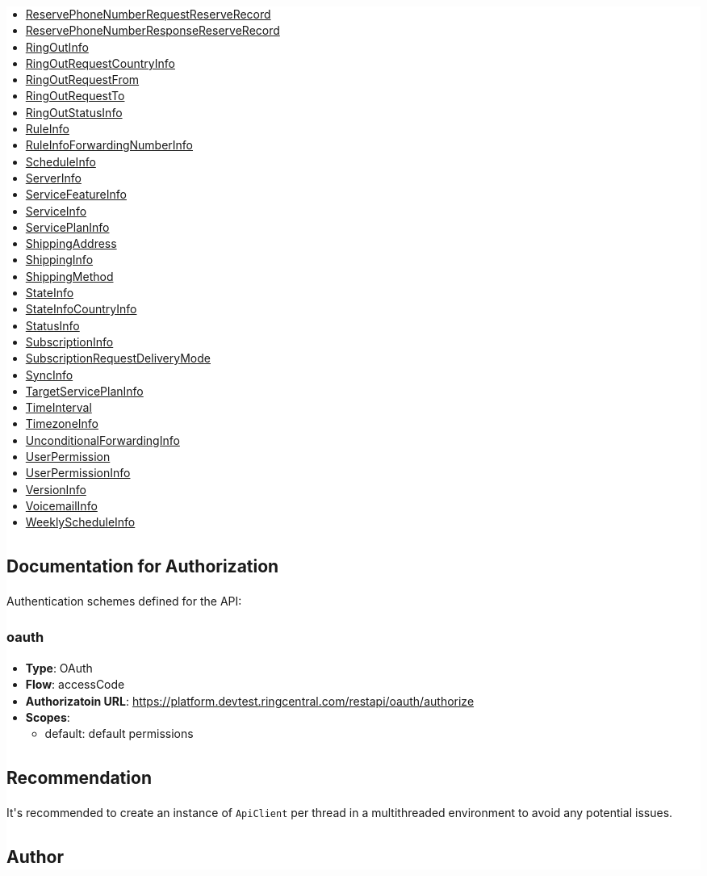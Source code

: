  - [ReservePhoneNumberRequestReserveRecord](docs/ReservePhoneNumberRequestReserveRecord.md)
 - [ReservePhoneNumberResponseReserveRecord](docs/ReservePhoneNumberResponseReserveRecord.md)
 - [RingOutInfo](docs/RingOutInfo.md)
 - [RingOutRequestCountryInfo](docs/RingOutRequestCountryInfo.md)
 - [RingOutRequestFrom](docs/RingOutRequestFrom.md)
 - [RingOutRequestTo](docs/RingOutRequestTo.md)
 - [RingOutStatusInfo](docs/RingOutStatusInfo.md)
 - [RuleInfo](docs/RuleInfo.md)
 - [RuleInfoForwardingNumberInfo](docs/RuleInfoForwardingNumberInfo.md)
 - [ScheduleInfo](docs/ScheduleInfo.md)
 - [ServerInfo](docs/ServerInfo.md)
 - [ServiceFeatureInfo](docs/ServiceFeatureInfo.md)
 - [ServiceInfo](docs/ServiceInfo.md)
 - [ServicePlanInfo](docs/ServicePlanInfo.md)
 - [ShippingAddress](docs/ShippingAddress.md)
 - [ShippingInfo](docs/ShippingInfo.md)
 - [ShippingMethod](docs/ShippingMethod.md)
 - [StateInfo](docs/StateInfo.md)
 - [StateInfoCountryInfo](docs/StateInfoCountryInfo.md)
 - [StatusInfo](docs/StatusInfo.md)
 - [SubscriptionInfo](docs/SubscriptionInfo.md)
 - [SubscriptionRequestDeliveryMode](docs/SubscriptionRequestDeliveryMode.md)
 - [SyncInfo](docs/SyncInfo.md)
 - [TargetServicePlanInfo](docs/TargetServicePlanInfo.md)
 - [TimeInterval](docs/TimeInterval.md)
 - [TimezoneInfo](docs/TimezoneInfo.md)
 - [UnconditionalForwardingInfo](docs/UnconditionalForwardingInfo.md)
 - [UserPermission](docs/UserPermission.md)
 - [UserPermissionInfo](docs/UserPermissionInfo.md)
 - [VersionInfo](docs/VersionInfo.md)
 - [VoicemailInfo](docs/VoicemailInfo.md)
 - [WeeklyScheduleInfo](docs/WeeklyScheduleInfo.md)


## Documentation for Authorization

Authentication schemes defined for the API:
### oauth

- **Type**: OAuth
- **Flow**: accessCode
- **Authorizatoin URL**: https://platform.devtest.ringcentral.com/restapi/oauth/authorize
- **Scopes**: 
  - default: default permissions


## Recommendation

It's recommended to create an instance of `ApiClient` per thread in a multithreaded environment to avoid any potential issues.

## Author



